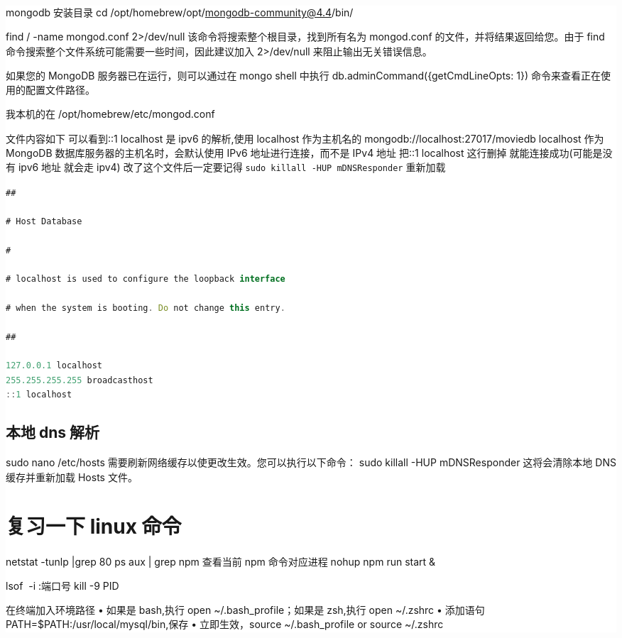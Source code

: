 mongodb 安装目录
cd /opt/homebrew/opt/mongodb-community@4.4/bin/

find / -name mongod.conf 2>/dev/null
该命令将搜索整个根目录，找到所有名为 mongod.conf 的文件，并将结果返回给您。由于 find 命令搜索整个文件系统可能需要一些时间，因此建议加入 2>/dev/null 来阻止输出无关错误信息。

如果您的 MongoDB 服务器已在运行，则可以通过在 mongo shell 中执行 db.adminCommand({getCmdLineOpts: 1}) 命令来查看正在使用的配置文件路径。

我本机的在
/opt/homebrew/etc/mongod.conf

文件内容如下
可以看到::1 localhost 是 ipv6 的解析,使用 localhost 作为主机名的 mongodb://localhost:27017/moviedb
localhost 作为 MongoDB 数据库服务器的主机名时，会默认使用 IPv6 地址进行连接，而不是 IPv4 地址
把::1 localhost 这行删掉 就能连接成功(可能是没有 ipv6 地址 就会走 ipv4)
改了这个文件后一定要记得 `sudo killall -HUP mDNSResponder` 重新加载

```js
##

# Host Database

#

# localhost is used to configure the loopback interface

# when the system is booting. Do not change this entry.

##

127.0.0.1 localhost
255.255.255.255 broadcasthost
::1 localhost
```

## 本地 dns 解析

sudo nano /etc/hosts
需要刷新网络缓存以使更改生效。您可以执行以下命令：
sudo killall -HUP mDNSResponder
这将会清除本地 DNS 缓存并重新加载 Hosts 文件。

# 复习一下 linux 命令

netstat -tunlp |grep 80
ps aux | grep npm 查看当前 npm 命令对应进程
nohup npm run start &

lsof  -i :端口号
kill -9 PID

在终端加入环境路径
• 如果是 bash,执行 open ~/.bash_profile；如果是 zsh,执行 open ~/.zshrc
• 添加语句 PATH=$PATH:/usr/local/mysql/bin,保存
• 立即生效，source ~/.bash_profile or source ~/.zshrc

